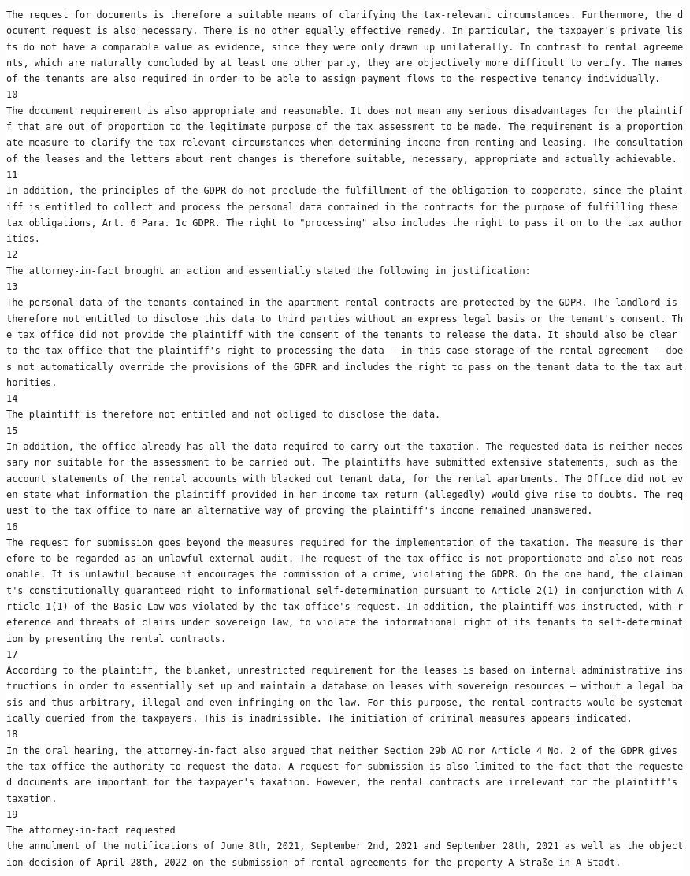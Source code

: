 ```
The request for documents is therefore a suitable means of clarifying the tax-relevant circumstances. Furthermore, the document request is also necessary. There is no other equally effective remedy. In particular, the taxpayer's private lists do not have a comparable value as evidence, since they were only drawn up unilaterally. In contrast to rental agreements, which are naturally concluded by at least one other party, they are objectively more difficult to verify. The names of the tenants are also required in order to be able to assign payment flows to the respective tenancy individually.
10
The document requirement is also appropriate and reasonable. It does not mean any serious disadvantages for the plaintiff that are out of proportion to the legitimate purpose of the tax assessment to be made. The requirement is a proportionate measure to clarify the tax-relevant circumstances when determining income from renting and leasing. The consultation of the leases and the letters about rent changes is therefore suitable, necessary, appropriate and actually achievable.
11
In addition, the principles of the GDPR do not preclude the fulfillment of the obligation to cooperate, since the plaintiff is entitled to collect and process the personal data contained in the contracts for the purpose of fulfilling these tax obligations, Art. 6 Para. 1c GDPR. The right to "processing" also includes the right to pass it on to the tax authorities.
12
The attorney-in-fact brought an action and essentially stated the following in justification:
13
The personal data of the tenants contained in the apartment rental contracts are protected by the GDPR. The landlord is therefore not entitled to disclose this data to third parties without an express legal basis or the tenant's consent. The tax office did not provide the plaintiff with the consent of the tenants to release the data. It should also be clear to the tax office that the plaintiff's right to processing the data - in this case storage of the rental agreement - does not automatically override the provisions of the GDPR and includes the right to pass on the tenant data to the tax authorities.
14
The plaintiff is therefore not entitled and not obliged to disclose the data.
15
In addition, the office already has all the data required to carry out the taxation. The requested data is neither necessary nor suitable for the assessment to be carried out. The plaintiffs have submitted extensive statements, such as the account statements of the rental accounts with blacked out tenant data, for the rental apartments. The Office did not even state what information the plaintiff provided in her income tax return (allegedly) would give rise to doubts. The request to the tax office to name an alternative way of proving the plaintiff's income remained unanswered.
16
The request for submission goes beyond the measures required for the implementation of the taxation. The measure is therefore to be regarded as an unlawful external audit. The request of the tax office is not proportionate and also not reasonable. It is unlawful because it encourages the commission of a crime, violating the GDPR. On the one hand, the claimant's constitutionally guaranteed right to informational self-determination pursuant to Article 2(1) in conjunction with Article 1(1) of the Basic Law was violated by the tax office's request. In addition, the plaintiff was instructed, with reference and threats of claims under sovereign law, to violate the informational right of its tenants to self-determination by presenting the rental contracts.
17
According to the plaintiff, the blanket, unrestricted requirement for the leases is based on internal administrative instructions in order to essentially set up and maintain a database on leases with sovereign resources – without a legal basis and thus arbitrary, illegal and even infringing on the law. For this purpose, the rental contracts would be systematically queried from the taxpayers. This is inadmissible. The initiation of criminal measures appears indicated.
18
In the oral hearing, the attorney-in-fact also argued that neither Section 29b AO nor Article 4 No. 2 of the GDPR gives the tax office the authority to request the data. A request for submission is also limited to the fact that the requested documents are important for the taxpayer's taxation. However, the rental contracts are irrelevant for the plaintiff's taxation.
19
The attorney-in-fact requested
the annulment of the notifications of June 8th, 2021, September 2nd, 2021 and September 28th, 2021 as well as the objection decision of April 28th, 2022 on the submission of rental agreements for the property A-Straße in A-Stadt.
```